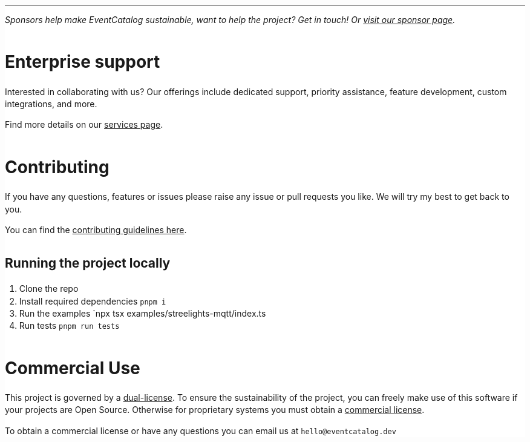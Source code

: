 </div>

<hr />

_Sponsors help make EventCatalog sustainable, want to help the project? Get in touch! Or [visit our sponsor page](https://www.eventcatalog.dev/support)._

# Enterprise support

Interested in collaborating with us? Our offerings include dedicated support, priority assistance, feature development, custom integrations, and more.

Find more details on our [services page](https://eventcatalog.dev/services).

# Contributing

If you have any questions, features or issues please raise any issue or pull requests you like. We will try my best to get back to you.

You can find the [contributing guidelines here](https://eventcatalog.dev/docs/contributing/overview).

## Running the project locally

1. Clone the repo
1. Install required dependencies `pnpm i`
1. Run the examples `npx tsx examples/streelights-mqtt/index.ts
1. Run tests `pnpm run tests`

[license-badge]: https://img.shields.io/github/license/event-catalog/eventcatalog.svg?color=yellow
[license]: https://github.com/event-catalog/eventcatalog/blob/main/LICENSE
[prs-badge]: https://img.shields.io/badge/PRs-welcome-brightgreen.svg?style=flat-square
[prs]: http://makeapullrequest.com
[github-watch-badge]: https://img.shields.io/github/watchers/event-catalog/eventcatalog.svg?style=social
[github-watch]: https://github.com/event-catalog/eventcatalog/watchers
[github-star-badge]: https://img.shields.io/github/stars/event-catalog/eventcatalog.svg?style=social
[github-star]: https://github.com/event-catalog/eventcatalog/stargazers

# Commercial Use

This project is governed by a [dual-license](./LICENSE.md). To ensure the sustainability of the project, you can freely make use of this software if your projects are Open Source. Otherwise for proprietary systems you must obtain a [commercial license](./LICENSE-COMMERCIAL.md).

To obtain a commercial license or have any questions you can email us at `hello@eventcatalog.dev`
